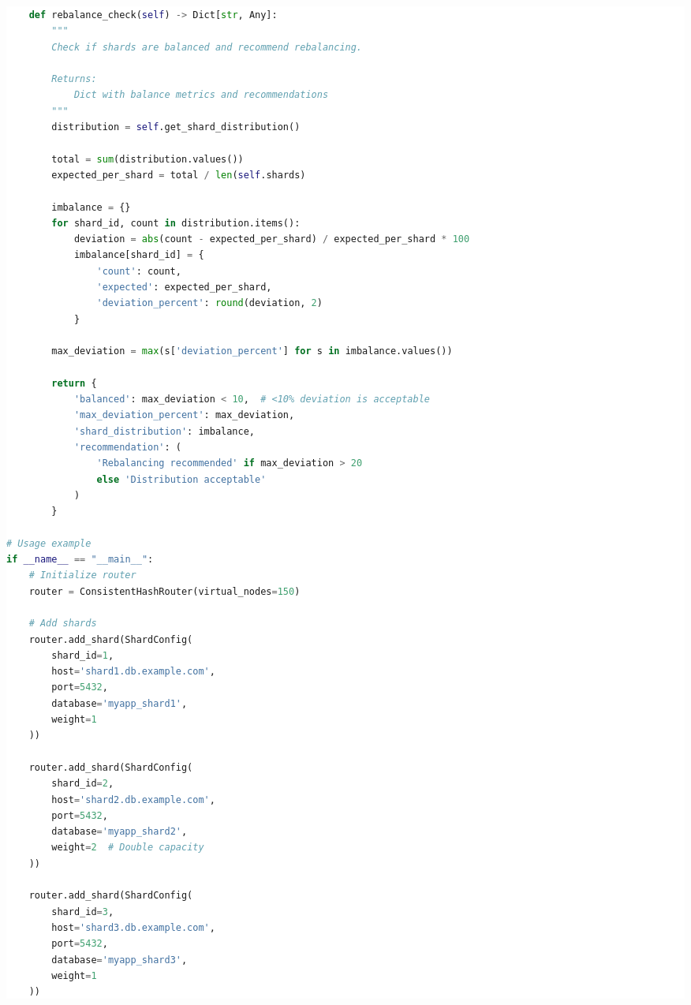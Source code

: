```python
    def rebalance_check(self) -> Dict[str, Any]:
        """
        Check if shards are balanced and recommend rebalancing.

        Returns:
            Dict with balance metrics and recommendations
        """
        distribution = self.get_shard_distribution()

        total = sum(distribution.values())
        expected_per_shard = total / len(self.shards)

        imbalance = {}
        for shard_id, count in distribution.items():
            deviation = abs(count - expected_per_shard) / expected_per_shard * 100
            imbalance[shard_id] = {
                'count': count,
                'expected': expected_per_shard,
                'deviation_percent': round(deviation, 2)
            }

        max_deviation = max(s['deviation_percent'] for s in imbalance.values())

        return {
            'balanced': max_deviation < 10,  # <10% deviation is acceptable
            'max_deviation_percent': max_deviation,
            'shard_distribution': imbalance,
            'recommendation': (
                'Rebalancing recommended' if max_deviation > 20
                else 'Distribution acceptable'
            )
        }

# Usage example
if __name__ == "__main__":
    # Initialize router
    router = ConsistentHashRouter(virtual_nodes=150)

    # Add shards
    router.add_shard(ShardConfig(
        shard_id=1,
        host='shard1.db.example.com',
        port=5432,
        database='myapp_shard1',
        weight=1
    ))

    router.add_shard(ShardConfig(
        shard_id=2,
        host='shard2.db.example.com',
        port=5432,
        database='myapp_shard2',
        weight=2  # Double capacity
    ))

    router.add_shard(ShardConfig(
        shard_id=3,
        host='shard3.db.example.com',
        port=5432,
        database='myapp_shard3',
        weight=1
    ))

```